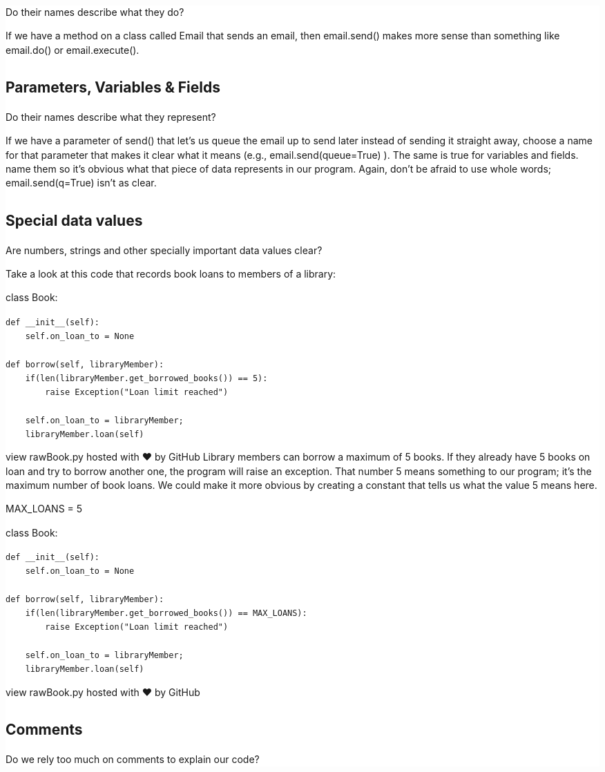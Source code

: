Do their names describe what they do?

If we have a method on a class called Email that sends an email, then email.send() makes more sense than something like email.do() or email.execute().

## Parameters, Variables & Fields 

Do their names describe what they represent?

If we have a parameter of send() that let’s us queue the email up to send later instead of sending it straight away, choose a name for that parameter that makes it clear what it means (e.g., email.send(queue=True) ). The same is true for variables and fields. name them so it’s obvious what that piece of data represents in our program. Again, don’t be afraid to use whole words; email.send(q=True) isn’t as clear.

## Special data values 

Are numbers, strings and other specially important data values clear?

Take a look at this code that records book loans to members of a library:

class Book:

    def __init__(self):
        self.on_loan_to = None

    def borrow(self, libraryMember):
        if(len(libraryMember.get_borrowed_books()) == 5):
            raise Exception("Loan limit reached")

        self.on_loan_to = libraryMember;
        libraryMember.loan(self)
view rawBook.py hosted with ❤ by GitHub
Library members can borrow a maximum of 5 books. If they already have 5 books on loan and try to borrow another one, the program will raise an exception. That number 5 means something to our program; it’s the maximum number of book loans. We could make it more obvious by creating a constant that tells us what the value 5 means here.

MAX_LOANS = 5

class Book:

    def __init__(self):
        self.on_loan_to = None

    def borrow(self, libraryMember):
        if(len(libraryMember.get_borrowed_books()) == MAX_LOANS):
            raise Exception("Loan limit reached")

        self.on_loan_to = libraryMember;
        libraryMember.loan(self)
view rawBook.py hosted with ❤ by GitHub

## Comments 

Do we rely too much on comments to explain our code?
